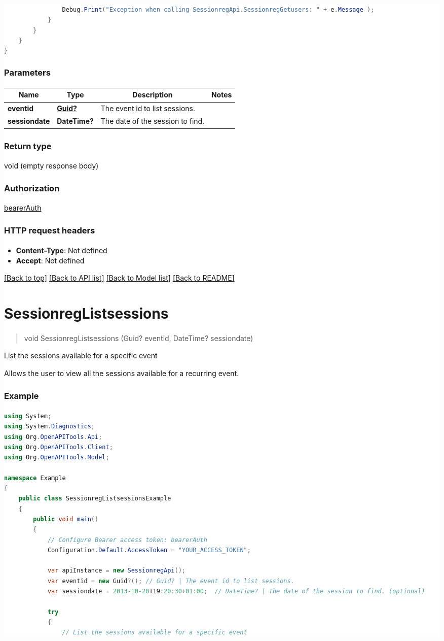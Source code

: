 ```csharp
                Debug.Print("Exception when calling SessionregApi.SessionregGetusers: " + e.Message );
            }
        }
    }
}
```

### Parameters

Name | Type | Description  | Notes
------------- | ------------- | ------------- | -------------
 **eventid** | [**Guid?**](.md)| The event id to list sessions. | 
 **sessiondate** | **DateTime?**| The date of the session to find. | 

### Return type

void (empty response body)

### Authorization

[bearerAuth](../README.md#bearerAuth)

### HTTP request headers

 - **Content-Type**: Not defined
 - **Accept**: Not defined

[[Back to top]](#) [[Back to API list]](../README.md#documentation-for-api-endpoints) [[Back to Model list]](../README.md#documentation-for-models) [[Back to README]](../README.md)

<a name="sessionreglistsessions"></a>
# **SessionregListsessions**
> void SessionregListsessions (Guid? eventid, DateTime? sessiondate)

List the sessions available for a specific event

Allows the user to view all the sessions available for a recurring event.

### Example
```csharp
using System;
using System.Diagnostics;
using Org.OpenAPITools.Api;
using Org.OpenAPITools.Client;
using Org.OpenAPITools.Model;

namespace Example
{
    public class SessionregListsessionsExample
    {
        public void main()
        {
            // Configure Bearer access token: bearerAuth
            Configuration.Default.AccessToken = "YOUR_ACCESS_TOKEN";

            var apiInstance = new SessionregApi();
            var eventid = new Guid?(); // Guid? | The event id to list sessions.
            var sessiondate = 2013-10-20T19:20:30+01:00;  // DateTime? | The date of the session to find. (optional) 

            try
            {
                // List the sessions available for a specific event
```